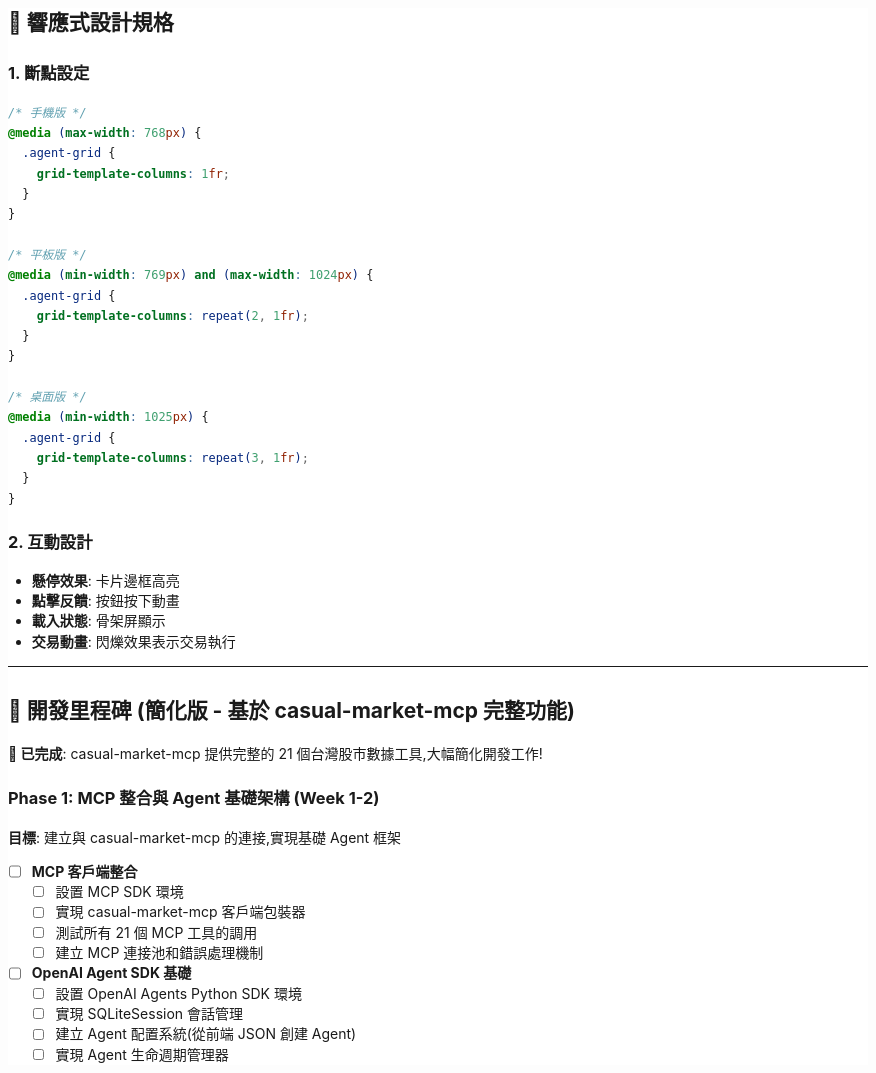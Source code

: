 
## 📱 響應式設計規格

### 1. 斷點設定

```css
/* 手機版 */
@media (max-width: 768px) {
  .agent-grid {
    grid-template-columns: 1fr;
  }
}

/* 平板版 */
@media (min-width: 769px) and (max-width: 1024px) {
  .agent-grid {
    grid-template-columns: repeat(2, 1fr);
  }
}

/* 桌面版 */
@media (min-width: 1025px) {
  .agent-grid {
    grid-template-columns: repeat(3, 1fr);
  }
}
```

### 2. 互動設計

- **懸停效果**: 卡片邊框高亮
- **點擊反饋**: 按鈕按下動畫
- **載入狀態**: 骨架屏顯示
- **交易動畫**: 閃爍效果表示交易執行

---

## 🚀 開發里程碑 (簡化版 - 基於 casual-market-mcp 完整功能)

**🎉 已完成**: casual-market-mcp 提供完整的 21 個台灣股市數據工具,大幅簡化開發工作!

### Phase 1: MCP 整合與 Agent 基礎架構 (Week 1-2)

**目標**: 建立與 casual-market-mcp 的連接,實現基礎 Agent 框架

- [ ] **MCP 客戶端整合**
  - [ ] 設置 MCP SDK 環境
  - [ ] 實現 casual-market-mcp 客戶端包裝器
  - [ ] 測試所有 21 個 MCP 工具的調用
  - [ ] 建立 MCP 連接池和錯誤處理機制

- [ ] **OpenAI Agent SDK 基礎**
  - [ ] 設置 OpenAI Agents Python SDK 環境
  - [ ] 實現 SQLiteSession 會話管理
  - [ ] 建立 Agent 配置系統(從前端 JSON 創建 Agent)
  - [ ] 實現 Agent 生命週期管理器
